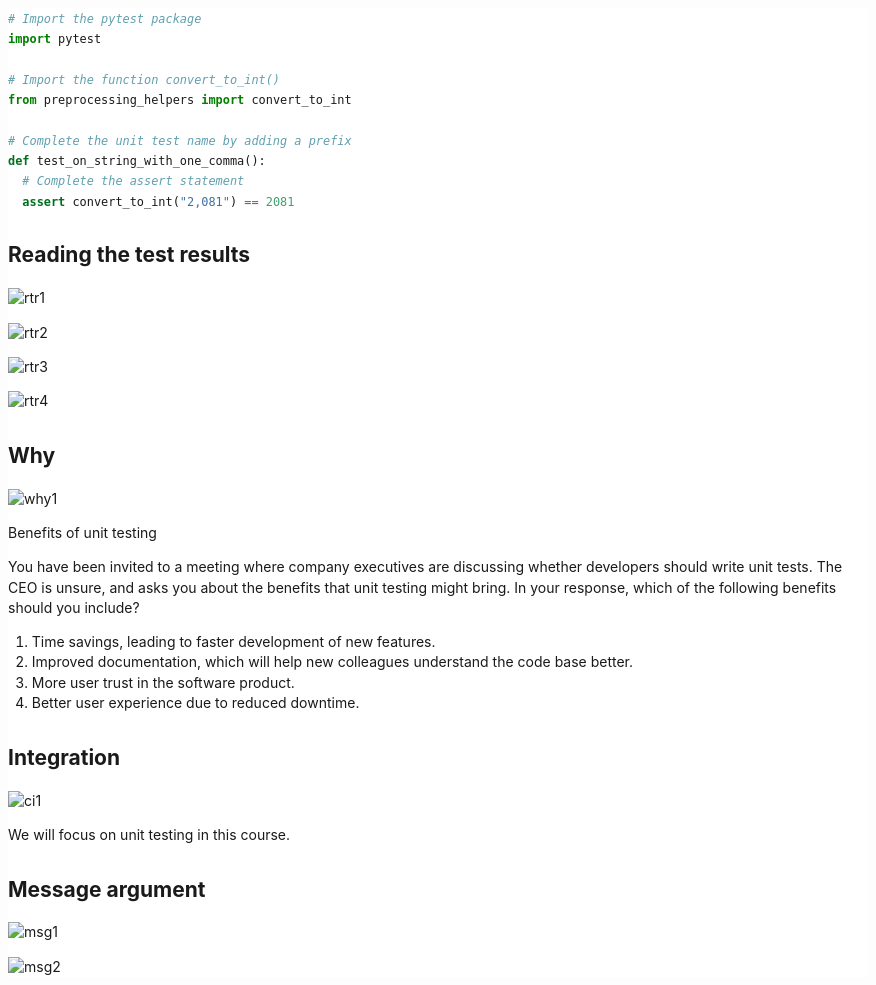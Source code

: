 ```python
# Import the pytest package
import pytest

# Import the function convert_to_int()
from preprocessing_helpers import convert_to_int

# Complete the unit test name by adding a prefix
def test_on_string_with_one_comma():
  # Complete the assert statement
  assert convert_to_int("2,081") == 2081
```

## Reading the test results

![rtr1](https://i.imgur.com/FyIJWja.png)

![rtr2](https://i.imgur.com/CXPjmCN.png)

![rtr3](https://i.imgur.com/MYpXCsM.png)

![rtr4](https://i.imgur.com/rqsp1Zs.png)

## Why

![why1](https://i.imgur.com/i8K2H9U.png)

Benefits of unit testing

You have been invited to a meeting where company executives are discussing whether developers should write unit tests. The CEO is unsure, and asks you about the benefits that unit testing might bring. In your response, which of the following benefits should you include?

1. Time savings, leading to faster development of new features.
2. Improved documentation, which will help new colleagues understand the code base better.
3. More user trust in the software product.
4. Better user experience due to reduced downtime.


## Integration

![ci1](https://i.imgur.com/bRPyh2C.png)

We will focus on unit testing in this course.

## Message argument

![msg1](https://i.imgur.com/ieipfzu.png)

![msg2](https://i.imgur.com/eEwJ9ZC.png)
